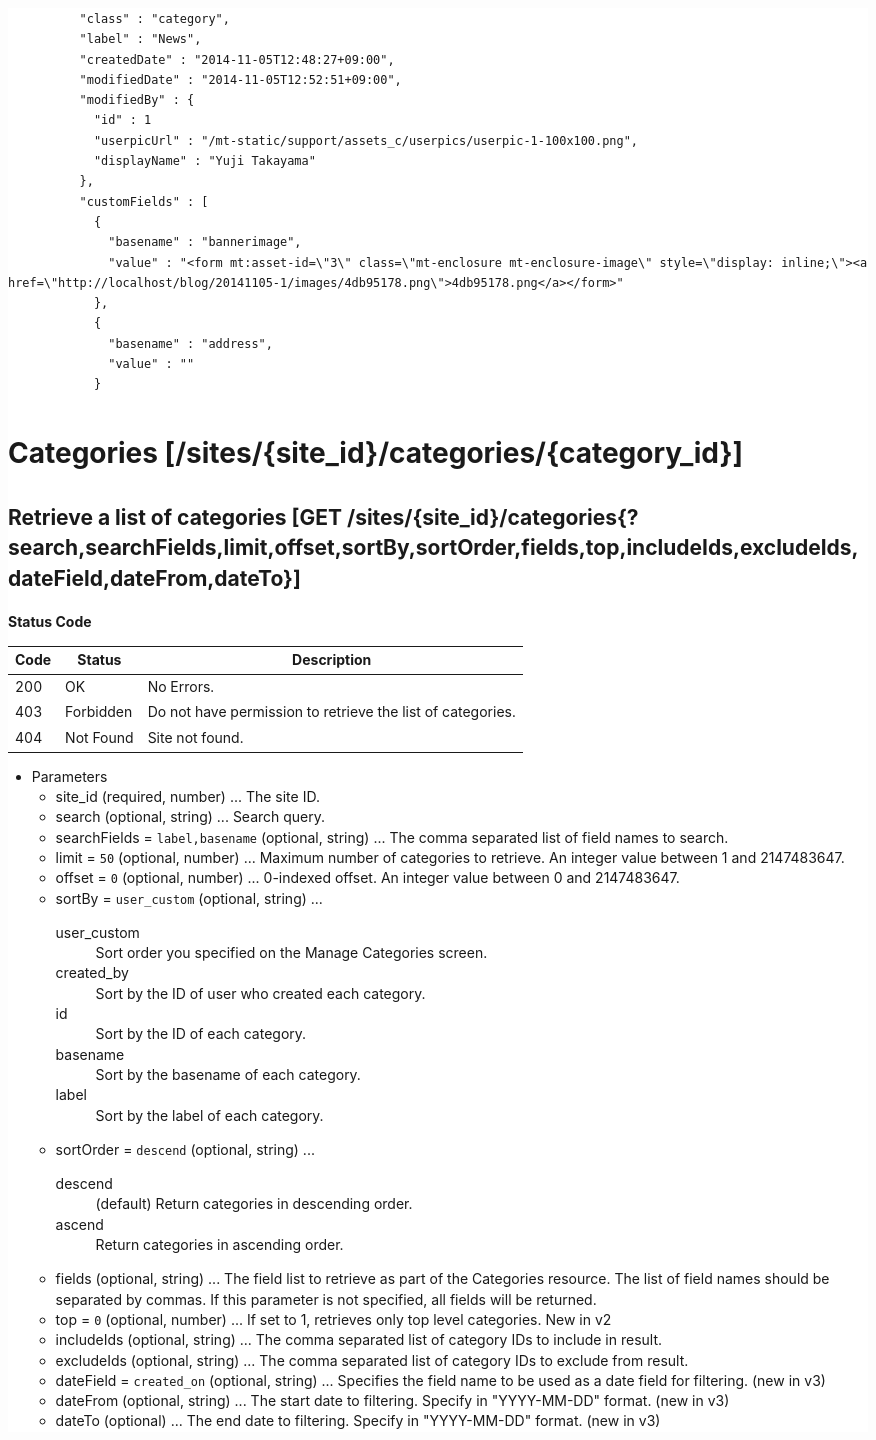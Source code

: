               "class" : "category",
              "label" : "News",
              "createdDate" : "2014-11-05T12:48:27+09:00",
              "modifiedDate" : "2014-11-05T12:52:51+09:00",
              "modifiedBy" : {
                "id" : 1
                "userpicUrl" : "/mt-static/support/assets_c/userpics/userpic-1-100x100.png",
                "displayName" : "Yuji Takayama"
              },
              "customFields" : [
                {
                  "basename" : "bannerimage",
                  "value" : "<form mt:asset-id=\"3\" class=\"mt-enclosure mt-enclosure-image\" style=\"display: inline;\"><a href=\"http://localhost/blog/20141105-1/images/4db95178.png\">4db95178.png</a></form>"
                },
                {
                  "basename" : "address",
                  "value" : ""
                }

# Categories [/sites/{site_id}/categories/{category_id}]
## Retrieve a list of categories [GET /sites/{site_id}/categories{?search,searchFields,limit,offset,sortBy,sortOrder,fields,top,includeIds,excludeIds,dateField,dateFrom,dateTo}]

**Status Code**

Code | Status | Description
---- | ------ | -----------
200 | OK | No Errors.
403 | Forbidden | Do not have permission to retrieve the list of categories.
404 | Not Found | Site not found.

+ Parameters
    + site_id (required, number) ... The site ID.
    + search (optional, string) ... Search query.
    + searchFields = `label,basename` (optional, string) ... The comma separated list of field names to search.
    + limit = `50` (optional, number) ... Maximum number of categories to retrieve. An integer value between 1 and 2147483647.
    + offset = `0` (optional, number) ... 0-indexed offset. An integer value between 0 and 2147483647.
    + sortBy = `user_custom` (optional, string) ... <dl><dt>user_custom</dt><dd>Sort order you specified on the Manage Categories screen.</dd><dt>created_by</dt><dd>Sort by the ID of user who created each category.</dd><dt>id</dt><dd>Sort by the ID of each category.</dd><dt>basename</dt><dd>Sort by the basename of each category.</dd><dt>label</dt><dd>Sort by the label of each category.</dd></dl>
    + sortOrder = `descend` (optional, string) ... <dl><dt>descend</dt><dd>(default) Return categories in descending order.</dd><dt>ascend</dt><dd>Return categories in ascending order.</dd></dl>
    + fields (optional, string) ... The field list to retrieve as part of the Categories resource. The list of field names should be separated by commas. If this parameter is not specified, all fields will be returned.
    + top = `0` (optional, number) ... If set to 1, retrieves only top level categories. New in v2
    + includeIds (optional, string) ... The comma separated list of category IDs to include in result.
    + excludeIds (optional, string) ... The comma separated list of category IDs to exclude from result.
    + dateField = `created_on` (optional, string) ... Specifies the field name to be used as a date field for filtering. (new in v3)
    + dateFrom (optional, string) ... The start date to filtering. Specify in "YYYY-MM-DD" format. (new in v3)
    + dateTo (optional) ... The end date to filtering. Specify in "YYYY-MM-DD" format. (new in v3)
